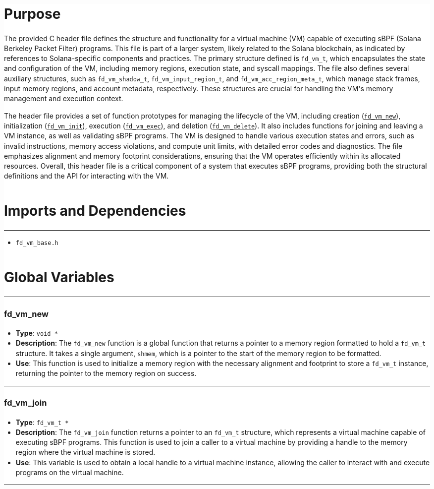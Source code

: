 # Purpose
The provided C header file defines the structure and functionality for a virtual machine (VM) capable of executing sBPF (Solana Berkeley Packet Filter) programs. This file is part of a larger system, likely related to the Solana blockchain, as indicated by references to Solana-specific components and practices. The primary structure defined is `fd_vm_t`, which encapsulates the state and configuration of the VM, including memory regions, execution state, and syscall mappings. The file also defines several auxiliary structures, such as `fd_vm_shadow_t`, `fd_vm_input_region_t`, and `fd_vm_acc_region_meta_t`, which manage stack frames, input memory regions, and account metadata, respectively. These structures are crucial for handling the VM's memory management and execution context.

The header file provides a set of function prototypes for managing the lifecycle of the VM, including creation ([`fd_vm_new`](#fd_vm_new)), initialization ([`fd_vm_init`](#fd_vm_init)), execution ([`fd_vm_exec`](#fd_vm_exec)), and deletion ([`fd_vm_delete`](#fd_vm_delete)). It also includes functions for joining and leaving a VM instance, as well as validating sBPF programs. The VM is designed to handle various execution states and errors, such as invalid instructions, memory access violations, and compute unit limits, with detailed error codes and diagnostics. The file emphasizes alignment and memory footprint considerations, ensuring that the VM operates efficiently within its allocated resources. Overall, this header file is a critical component of a system that executes sBPF programs, providing both the structural definitions and the API for interacting with the VM.
# Imports and Dependencies

---
- `fd_vm_base.h`


# Global Variables

---
### fd\_vm\_new
- **Type**: `void *`
- **Description**: The `fd_vm_new` function is a global function that returns a pointer to a memory region formatted to hold a `fd_vm_t` structure. It takes a single argument, `shmem`, which is a pointer to the start of the memory region to be formatted.
- **Use**: This function is used to initialize a memory region with the necessary alignment and footprint to store a `fd_vm_t` instance, returning the pointer to the memory region on success.


---
### fd\_vm\_join
- **Type**: `fd_vm_t *`
- **Description**: The `fd_vm_join` function returns a pointer to an `fd_vm_t` structure, which represents a virtual machine capable of executing sBPF programs. This function is used to join a caller to a virtual machine by providing a handle to the memory region where the virtual machine is stored.
- **Use**: This variable is used to obtain a local handle to a virtual machine instance, allowing the caller to interact with and execute programs on the virtual machine.


---